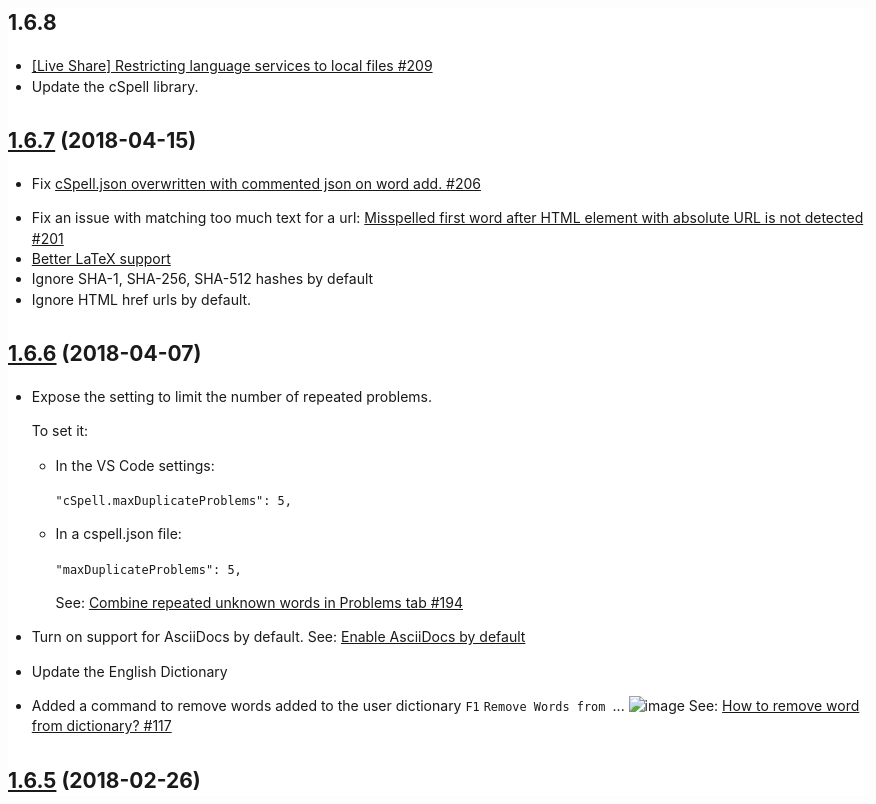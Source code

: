 ## 1.6.8

-   [[Live Share] Restricting language services to local files #209](https://github.com/streetsidesoftware/vscode-spell-checker/pull/209)
-   Update the cSpell library.

## [1.6.7](https://github.com/streetsidesoftware/vscode-spell-checker/compare/1.6.6...1.6.7) (2018-04-15)

-   Fix [cSpell.json overwritten with commented json on word add. #206](https://github.com/streetsidesoftware/vscode-spell-checker/issues/206)

*   Fix an issue with matching too much text for a url:
    [Misspelled first word after HTML element with absolute URL is not detected #201](https://github.com/streetsidesoftware/vscode-spell-checker/issues/201)
*   [Better LaTeX support](https://github.com/streetsidesoftware/vscode-spell-checker/issues/167#issuecomment-373682530)
*   Ignore SHA-1, SHA-256, SHA-512 hashes by default
*   Ignore HTML href urls by default.

## [1.6.6](https://github.com/streetsidesoftware/vscode-spell-checker/compare/1.6.5...1.6.6) (2018-04-07)

-   Expose the setting to limit the number of repeated problems.

    To set it:

    -   In the VS Code settings:

        ```
        "cSpell.maxDuplicateProblems": 5,
        ```

    -   In a cspell.json file:

        ```
        "maxDuplicateProblems": 5,
        ```

        See: [Combine repeated unknown words in Problems tab #194](https://github.com/streetsidesoftware/vscode-spell-checker/issues/194)

-   Turn on support for AsciiDocs by default. See: [Enable AsciiDocs by default](https://github.com/streetsidesoftware/vscode-spell-checker/pull/196)
-   Update the English Dictionary
-   Added a command to remove words added to the user dictionary
    `F1` `Remove Words from `...
    ![image](https://user-images.githubusercontent.com/3740137/38453511-3397299a-3a57-11e8-94af-4f46ecb544dc.png)
    See: [How to remove word from dictionary? #117](https://github.com/streetsidesoftware/vscode-spell-checker/issues/117)

## [1.6.5](https://github.com/streetsidesoftware/vscode-spell-checker/compare/1.6.0...1.6.5) (2018-02-26)
